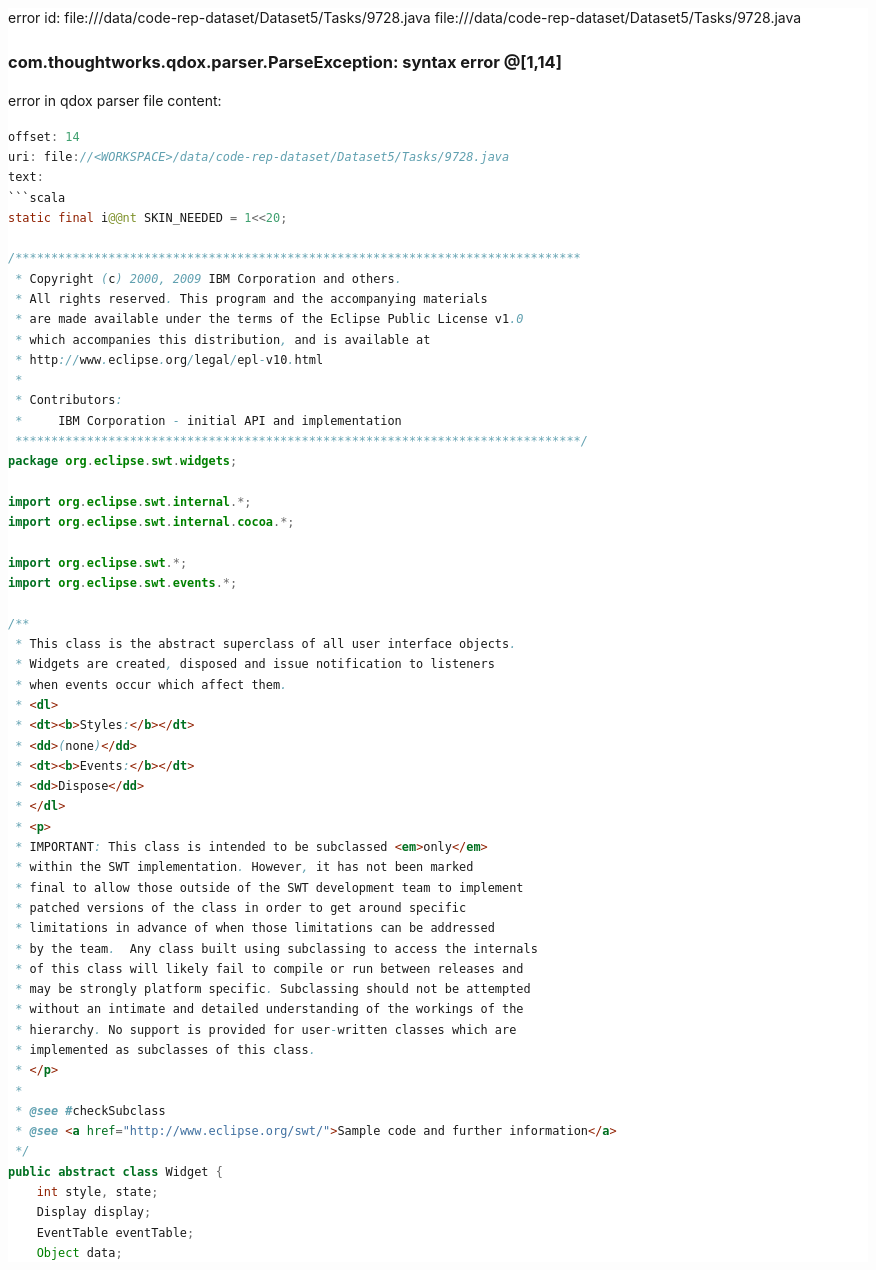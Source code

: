 error id: file://<WORKSPACE>/data/code-rep-dataset/Dataset5/Tasks/9728.java
file://<WORKSPACE>/data/code-rep-dataset/Dataset5/Tasks/9728.java
### com.thoughtworks.qdox.parser.ParseException: syntax error @[1,14]

error in qdox parser
file content:
```java
offset: 14
uri: file://<WORKSPACE>/data/code-rep-dataset/Dataset5/Tasks/9728.java
text:
```scala
static final i@@nt SKIN_NEEDED = 1<<20;

/*******************************************************************************
 * Copyright (c) 2000, 2009 IBM Corporation and others.
 * All rights reserved. This program and the accompanying materials
 * are made available under the terms of the Eclipse Public License v1.0
 * which accompanies this distribution, and is available at
 * http://www.eclipse.org/legal/epl-v10.html
 *
 * Contributors:
 *     IBM Corporation - initial API and implementation
 *******************************************************************************/
package org.eclipse.swt.widgets;

import org.eclipse.swt.internal.*;
import org.eclipse.swt.internal.cocoa.*;

import org.eclipse.swt.*;
import org.eclipse.swt.events.*;

/**
 * This class is the abstract superclass of all user interface objects.  
 * Widgets are created, disposed and issue notification to listeners
 * when events occur which affect them.
 * <dl>
 * <dt><b>Styles:</b></dt>
 * <dd>(none)</dd>
 * <dt><b>Events:</b></dt>
 * <dd>Dispose</dd>
 * </dl>
 * <p>
 * IMPORTANT: This class is intended to be subclassed <em>only</em>
 * within the SWT implementation. However, it has not been marked
 * final to allow those outside of the SWT development team to implement
 * patched versions of the class in order to get around specific
 * limitations in advance of when those limitations can be addressed
 * by the team.  Any class built using subclassing to access the internals
 * of this class will likely fail to compile or run between releases and
 * may be strongly platform specific. Subclassing should not be attempted
 * without an intimate and detailed understanding of the workings of the
 * hierarchy. No support is provided for user-written classes which are
 * implemented as subclasses of this class.
 * </p>
 *
 * @see #checkSubclass
 * @see <a href="http://www.eclipse.org/swt/">Sample code and further information</a>
 */
public abstract class Widget {
	int style, state;
	Display display;
	EventTable eventTable;
	Object data;
```